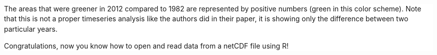 The areas that were greener in 2012 compared to 1982 are represented by positive numbers (green in this color scheme). Note that this is not a proper timeseries analysis like the authors did in their paper, it is showing only the difference between two particular years.

Congratulations, now you know how to open and read data from a netCDF file using R!
